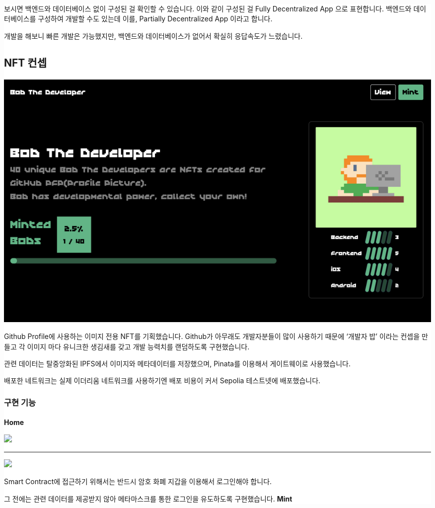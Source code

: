 보시면 백엔드와 데이터베이스 없이 구성된 걸 확인할 수 있습니다. 이와 같이 구성된 걸 Fully Decentralized App 으로 표현합니다. 백엔드와 데이터베이스를 구성하여 개발할 수도 있는데 이를, Partially Decentralized App 이라고 합니다.

개발을 해보니 빠른 개발은 가능했지만, 백엔드와 데이터베이스가 없어서 확실히 응답속도가 느렸습니다.

## NFT 컨셉

![bob-the-developer](./images//bob_the_developer.png)

Github Profile에 사용하는 이미지 전용 NFT를 기획했습니다. Github가 아무래도 개발자분들이 많이 사용하기 때문에 ‘개발자 밥’ 이라는 컨셉을 만들고 각 이미지 마다 유니크한 생김새를 갖고 개발 능력치를 랜덤하도록 구현했습니다.

관련 데이터는 탈중앙화된 IPFS에서 이미지와 메타데이터를 저장했으며, Pinata를 이용해서 게이트웨이로 사용했습니다.

배포한 네트워크는 실제 이더리움 네트워크를 사용하기엔 배포 비용이 커서 Sepolia 테스트넷에 배포했습니다.

### 구현 기능

**Home**

<image src='./images/home1.png'>

---

<image src='./images/home2.png'>

Smart Contract에 접근하기 위해서는 반드시 암호 화폐 지갑을 이용해서 로그인해야 합니다.

그 전에는 관련 데이터를 제공받지 않아 메타마스크를 통한 로그인을 유도하도록 구현했습니다.
**Mint**
